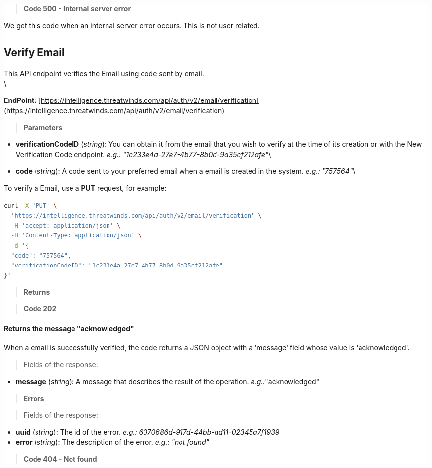 > **Code 500 - Internal server error**

We get this code when an internal server error occurs. This is not user related.

## Verify Email <a href="#verifyemail" id="verifyemail"></a>

This API endpoint verifies the Email using code sent by email.\
\


**EndPoint:** [https://intelligence.threatwinds.com/api/auth/v2/email/verification](https://intelligence.threatwinds.com/api/auth/v2/email/verification)

> **Parameters**

* **verificationCodeID** (_string_): You can obtain it from the email that you wish to verify at the time of its creation or with the New Verification Code endpoint. _e.g.: "1c233e4a-27e7-4b77-8b0d-9a35cf212afe"_\

* **code** (_string_): A code sent to your preferred email when a email is created in the system. _e.g.: "757564"_\


To verify a Email, use a **PUT** request, for example:

```bash
curl -X 'PUT' \
  'https://intelligence.threatwinds.com/api/auth/v2/email/verification' \
  -H 'accept: application/json' \
  -H 'Content-Type: application/json' \
  -d '{
  "code": "757564",
  "verificationCodeID": "1c233e4a-27e7-4b77-8b0d-9a35cf212afe"
}'
```

> **Returns**

> **Code 202**

#### Returns the message "acknowledged"

When a email is successfully verified, the code returns a JSON object with a 'message' field whose value is 'acknowledged'.

> Fields of the response:

* **message** (_string_): A message that describes the result of the operation. _e.g.:_"acknowledged"

> **Errors**

> Fields of the response:

* **uuid** (_string_): The id of the error. _e.g.: 6070686d-917d-44bb-ad11-02345a7f1939_
* **error** (_string_): The description of the error. _e.g.: "not found"_

> **Code 404 - Not found**
